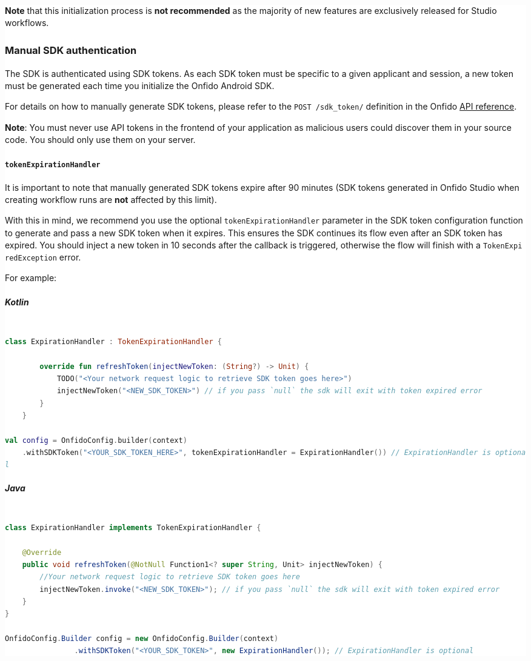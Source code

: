 **Note** that this initialization process is **not recommended** as the majority of new features are exclusively released for Studio workflows.

### Manual SDK authentication

The SDK is authenticated using SDK tokens. As each SDK token must be specific to a given applicant and session, a new token must be generated each time you initialize the Onfido Android SDK.

For details on how to manually generate SDK tokens, please refer to the `POST /sdk_token/` definition in the Onfido [API reference](https://documentation.onfido.com/#generate-sdk-token).

**Note**: You must never use API tokens in the frontend of your application as malicious users could discover them in your source code. You should only use them on your server.

#### `tokenExpirationHandler`

It is important to note that manually generated SDK tokens expire after 90 minutes (SDK tokens generated in Onfido Studio when creating workflow runs are **not** affected by this limit).

With this in mind, we recommend you use the optional `tokenExpirationHandler` parameter in the SDK token configuration function to generate and pass a new SDK token when it expires. This ensures the SDK continues its flow even after an SDK token has expired. You should inject a new token in 10 seconds after the callback is triggered, otherwise the flow will finish with a `TokenExpiredException` error.

For example:

##### Kotlin

```kotlin

class ExpirationHandler : TokenExpirationHandler {

        override fun refreshToken(injectNewToken: (String?) -> Unit) {
            TODO("<Your network request logic to retrieve SDK token goes here>")
            injectNewToken("<NEW_SDK_TOKEN>") // if you pass `null` the sdk will exit with token expired error
        }
    }

val config = OnfidoConfig.builder(context)
    .withSDKToken("<YOUR_SDK_TOKEN_HERE>", tokenExpirationHandler = ExpirationHandler()) // ExpirationHandler is optional
```

##### Java

```java

class ExpirationHandler implements TokenExpirationHandler {

    @Override
    public void refreshToken(@NotNull Function1<? super String, Unit> injectNewToken) {
        //Your network request logic to retrieve SDK token goes here
        injectNewToken.invoke("<NEW_SDK_TOKEN>"); // if you pass `null` the sdk will exit with token expired error
    }
}

OnfidoConfig.Builder config = new OnfidoConfig.Builder(context)
                .withSDKToken("<YOUR_SDK_TOKEN>", new ExpirationHandler()); // ExpirationHandler is optional
```

